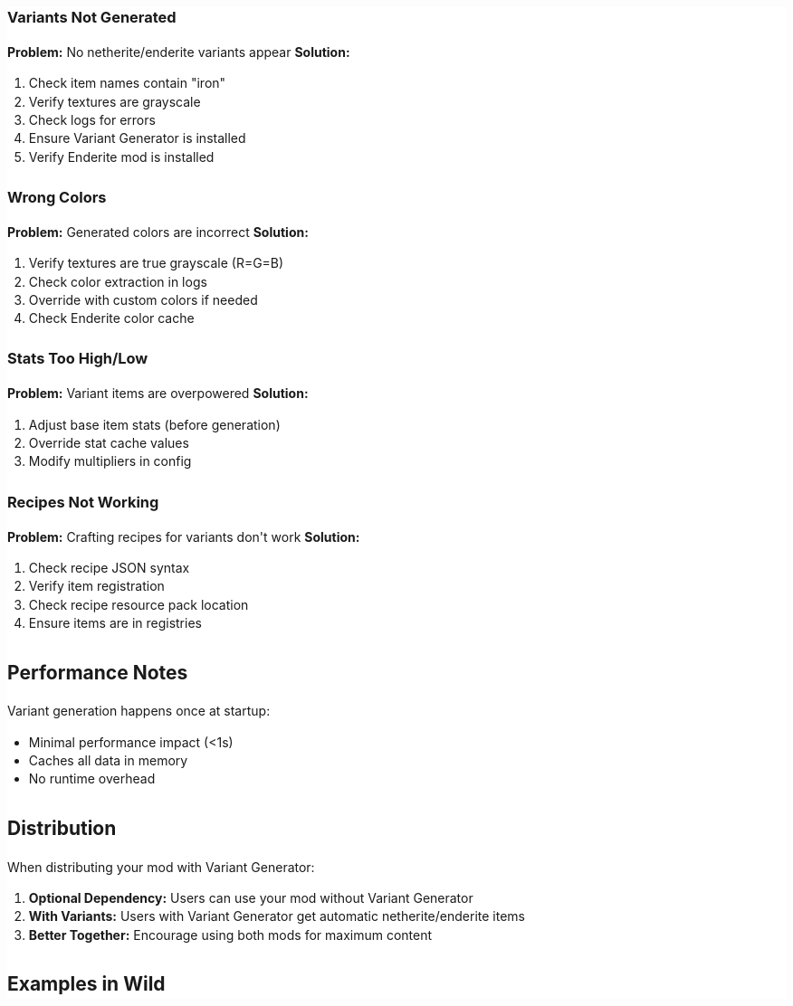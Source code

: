 ### Variants Not Generated

**Problem:** No netherite/enderite variants appear
**Solution:**
1. Check item names contain "iron"
2. Verify textures are grayscale
3. Check logs for errors
4. Ensure Variant Generator is installed
5. Verify Enderite mod is installed

### Wrong Colors

**Problem:** Generated colors are incorrect
**Solution:**
1. Verify textures are true grayscale (R=G=B)
2. Check color extraction in logs
3. Override with custom colors if needed
4. Check Enderite color cache

### Stats Too High/Low

**Problem:** Variant items are overpowered
**Solution:**
1. Adjust base item stats (before generation)
2. Override stat cache values
3. Modify multipliers in config

### Recipes Not Working

**Problem:** Crafting recipes for variants don't work
**Solution:**
1. Check recipe JSON syntax
2. Verify item registration
3. Check recipe resource pack location
4. Ensure items are in registries

## Performance Notes

Variant generation happens once at startup:
- Minimal performance impact (<1s)
- Caches all data in memory
- No runtime overhead

## Distribution

When distributing your mod with Variant Generator:

1. **Optional Dependency:** Users can use your mod without Variant Generator
2. **With Variants:** Users with Variant Generator get automatic netherite/enderite items
3. **Better Together:** Encourage using both mods for maximum content

## Examples in Wild
